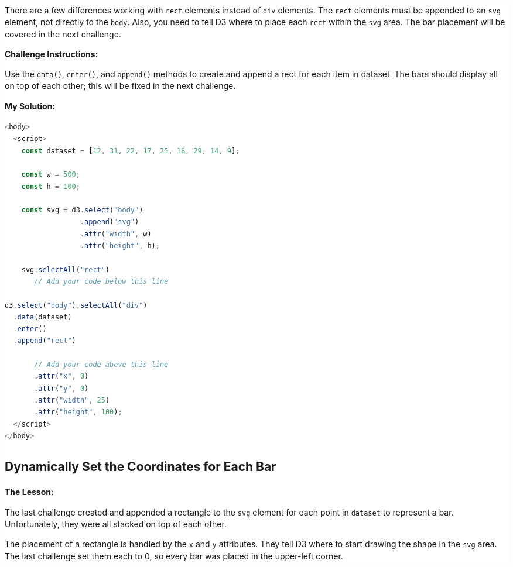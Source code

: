 There are a few differences working with `rect` elements instead of `div` elements. The `rect` elements must be appended to an `svg` element, not directly to the `body`. Also, you need to tell D3 where to place each `rect` within the `svg` area. The bar placement will be covered in the next challenge.

**Challenge Instructions:**

Use the `data()`, `enter()`, and `append()` methods to create and append a rect for each item in dataset. The bars should display all on top of each other; this will be fixed in the next challenge.

**My Solution:**

```Javascript 
<body>
  <script>
    const dataset = [12, 31, 22, 17, 25, 18, 29, 14, 9];

    const w = 500;
    const h = 100;

    const svg = d3.select("body")
                  .append("svg")
                  .attr("width", w)
                  .attr("height", h);

    svg.selectAll("rect")
       // Add your code below this line

d3.select("body").selectAll("div")
  .data(dataset)
  .enter()
  .append("rect")

       // Add your code above this line
       .attr("x", 0)
       .attr("y", 0)
       .attr("width", 25)
       .attr("height", 100);
  </script>
</body>

```

## Dynamically Set the Coordinates for Each Bar 

**The Lesson:**

The last challenge created and appended a rectangle to the `svg` element for each point in `dataset` to represent a bar. Unfortunately, they were all stacked on top of each other.

The placement of a rectangle is handled by the `x` and `y` attributes. They tell D3 where to start drawing the shape in the `svg` area. The last challenge set them each to 0, so every bar was placed in the upper-left corner.
